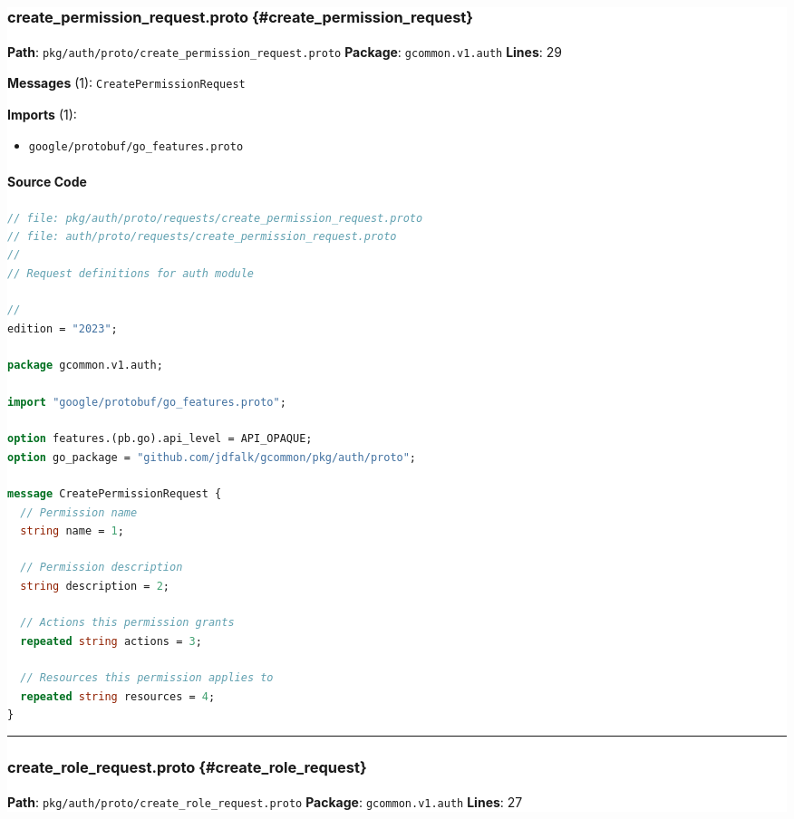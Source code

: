 
### create_permission_request.proto {#create_permission_request}

**Path**: `pkg/auth/proto/create_permission_request.proto` **Package**:
`gcommon.v1.auth` **Lines**: 29

**Messages** (1): `CreatePermissionRequest`

**Imports** (1):

- `google/protobuf/go_features.proto`

#### Source Code

```protobuf
// file: pkg/auth/proto/requests/create_permission_request.proto
// file: auth/proto/requests/create_permission_request.proto
//
// Request definitions for auth module

//
edition = "2023";

package gcommon.v1.auth;

import "google/protobuf/go_features.proto";

option features.(pb.go).api_level = API_OPAQUE;
option go_package = "github.com/jdfalk/gcommon/pkg/auth/proto";

message CreatePermissionRequest {
  // Permission name
  string name = 1;

  // Permission description
  string description = 2;

  // Actions this permission grants
  repeated string actions = 3;

  // Resources this permission applies to
  repeated string resources = 4;
}

```

---

### create_role_request.proto {#create_role_request}

**Path**: `pkg/auth/proto/create_role_request.proto` **Package**:
`gcommon.v1.auth` **Lines**: 27

